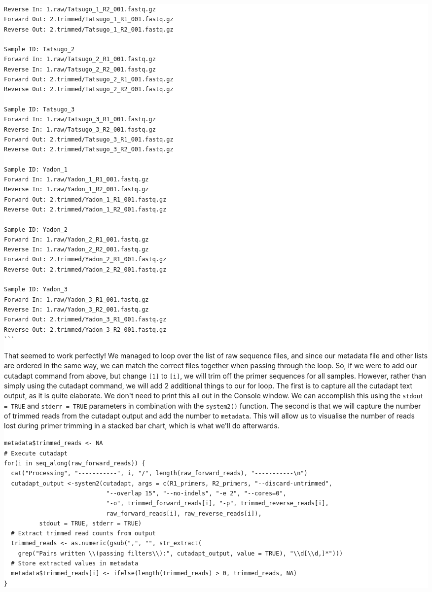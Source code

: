 ````{admonition} Output
Reverse In: 1.raw/Tatsugo_1_R2_001.fastq.gz 
Forward Out: 2.trimmed/Tatsugo_1_R1_001.fastq.gz 
Reverse Out: 2.trimmed/Tatsugo_1_R2_001.fastq.gz 

Sample ID: Tatsugo_2 
Forward In: 1.raw/Tatsugo_2_R1_001.fastq.gz 
Reverse In: 1.raw/Tatsugo_2_R2_001.fastq.gz 
Forward Out: 2.trimmed/Tatsugo_2_R1_001.fastq.gz 
Reverse Out: 2.trimmed/Tatsugo_2_R2_001.fastq.gz 

Sample ID: Tatsugo_3 
Forward In: 1.raw/Tatsugo_3_R1_001.fastq.gz 
Reverse In: 1.raw/Tatsugo_3_R2_001.fastq.gz 
Forward Out: 2.trimmed/Tatsugo_3_R1_001.fastq.gz 
Reverse Out: 2.trimmed/Tatsugo_3_R2_001.fastq.gz 

Sample ID: Yadon_1 
Forward In: 1.raw/Yadon_1_R1_001.fastq.gz 
Reverse In: 1.raw/Yadon_1_R2_001.fastq.gz 
Forward Out: 2.trimmed/Yadon_1_R1_001.fastq.gz 
Reverse Out: 2.trimmed/Yadon_1_R2_001.fastq.gz 

Sample ID: Yadon_2 
Forward In: 1.raw/Yadon_2_R1_001.fastq.gz 
Reverse In: 1.raw/Yadon_2_R2_001.fastq.gz 
Forward Out: 2.trimmed/Yadon_2_R1_001.fastq.gz 
Reverse Out: 2.trimmed/Yadon_2_R2_001.fastq.gz 

Sample ID: Yadon_3 
Forward In: 1.raw/Yadon_3_R1_001.fastq.gz 
Reverse In: 1.raw/Yadon_3_R2_001.fastq.gz 
Forward Out: 2.trimmed/Yadon_3_R1_001.fastq.gz 
Reverse Out: 2.trimmed/Yadon_3_R2_001.fastq.gz 
```
````

That seemed to work perfectly! We managed to loop over the list of raw sequence files, and since our metadata file and other lists are ordered in the same way, we can match the correct files together when passing through the loop. So, if we were to add our cutadapt command from above, but change `[1]` to `[i]`, we will trim off the primer sequences for all samples. However, rather than simply using the cutadapt command, we will add 2 additional things to our for loop. The first is to capture all the cutadapt text output, as it is quite elaborate. We don't need to print this all out in the Console window. We can accomplish this using the `stdout = TRUE` and `stderr = TRUE` parameters in combination with the `system2()` function. The second is that we will capture the number of trimmed reads from the cutadapt output and add the number to `metadata`. This will allow us to visualise the number of reads lost during primer trimming in a stacked bar chart, which is what we'll do afterwards.

```{code-block} R
metadata$trimmed_reads <- NA
# Execute cutadapt
for(i in seq_along(raw_forward_reads)) {
  cat("Processing", "-----------", i, "/", length(raw_forward_reads), "-----------\n")
  cutadapt_output <-system2(cutadapt, args = c(R1_primers, R2_primers, "--discard-untrimmed",
                             "--overlap 15", "--no-indels", "-e 2", "--cores=0", 
                             "-o", trimmed_forward_reads[i], "-p", trimmed_reverse_reads[i],
                             raw_forward_reads[i], raw_reverse_reads[i]),
          stdout = TRUE, stderr = TRUE)
  # Extract trimmed read counts from output
  trimmed_reads <- as.numeric(gsub(",", "", str_extract(
    grep("Pairs written \\(passing filters\\):", cutadapt_output, value = TRUE), "\\d[\\d,]*")))
  # Store extracted values in metadata
  metadata$trimmed_reads[i] <- ifelse(length(trimmed_reads) > 0, trimmed_reads, NA)
}
```
